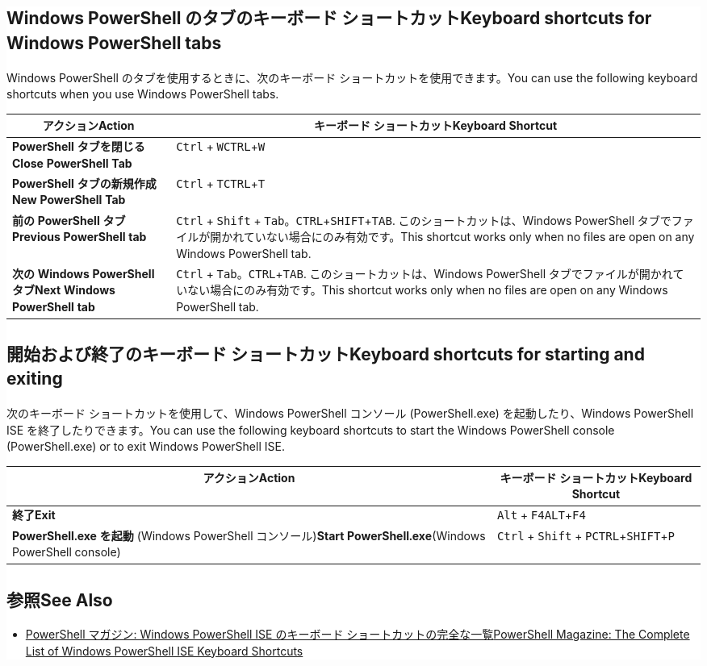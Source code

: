 ## <a name="keyboard-shortcuts-for-windows-powershell-tabs"></a><span data-ttu-id="1b4c2-258">Windows PowerShell のタブのキーボード ショートカット</span><span class="sxs-lookup"><span data-stu-id="1b4c2-258">Keyboard shortcuts for Windows PowerShell tabs</span></span>

<span data-ttu-id="1b4c2-259">Windows PowerShell のタブを使用するときに、次のキーボード ショートカットを使用できます。</span><span class="sxs-lookup"><span data-stu-id="1b4c2-259">You can use the following keyboard shortcuts when you use Windows PowerShell tabs.</span></span>

|             <span data-ttu-id="1b4c2-260">アクション</span><span class="sxs-lookup"><span data-stu-id="1b4c2-260">Action</span></span>              |                                                        <span data-ttu-id="1b4c2-261">キーボード ショートカット</span><span class="sxs-lookup"><span data-stu-id="1b4c2-261">Keyboard Shortcut</span></span>                                                        |
| ------------------------------- | ------------------------------------------------------------------------------------------------------------------------------- |
| <span data-ttu-id="1b4c2-262">**PowerShell タブを閉じる**</span><span class="sxs-lookup"><span data-stu-id="1b4c2-262">**Close PowerShell Tab**</span></span>        | <span data-ttu-id="1b4c2-263"><kbd>Ctrl</kbd> + <kbd>W</kbd></span><span class="sxs-lookup"><span data-stu-id="1b4c2-263"><kbd>CTRL</kbd>+<kbd>W</kbd></span></span>                                                                                                    |
| <span data-ttu-id="1b4c2-264">**PowerShell タブの新規作成**</span><span class="sxs-lookup"><span data-stu-id="1b4c2-264">**New PowerShell Tab**</span></span>          | <span data-ttu-id="1b4c2-265"><kbd>Ctrl</kbd> + <kbd>T</kbd></span><span class="sxs-lookup"><span data-stu-id="1b4c2-265"><kbd>CTRL</kbd>+<kbd>T</kbd></span></span>                                                                                                    |
| <span data-ttu-id="1b4c2-266">**前の PowerShell タブ**</span><span class="sxs-lookup"><span data-stu-id="1b4c2-266">**Previous PowerShell tab**</span></span>     | <span data-ttu-id="1b4c2-267"><kbd>Ctrl</kbd> + <kbd>Shift</kbd> + <kbd>Tab</kbd>。</span><span class="sxs-lookup"><span data-stu-id="1b4c2-267"><kbd>CTRL</kbd>+<kbd>SHIFT</kbd>+<kbd>TAB</kbd>.</span></span> <span data-ttu-id="1b4c2-268">このショートカットは、Windows PowerShell タブでファイルが開かれていない場合にのみ有効です。</span><span class="sxs-lookup"><span data-stu-id="1b4c2-268">This shortcut works only when no files are open on any Windows PowerShell tab.</span></span> |
| <span data-ttu-id="1b4c2-269">**次の Windows PowerShell タブ**</span><span class="sxs-lookup"><span data-stu-id="1b4c2-269">**Next Windows PowerShell tab**</span></span> | <span data-ttu-id="1b4c2-270"><kbd>Ctrl</kbd> + <kbd>Tab</kbd>。</span><span class="sxs-lookup"><span data-stu-id="1b4c2-270"><kbd>CTRL</kbd>+<kbd>TAB</kbd>.</span></span> <span data-ttu-id="1b4c2-271">このショートカットは、Windows PowerShell タブでファイルが開かれていない場合にのみ有効です。</span><span class="sxs-lookup"><span data-stu-id="1b4c2-271">This shortcut works only when no files are open on any Windows PowerShell tab.</span></span>                  |

## <a name="keyboard-shortcuts-for-starting-and-exiting"></a><span data-ttu-id="1b4c2-272">開始および終了のキーボード ショートカット</span><span class="sxs-lookup"><span data-stu-id="1b4c2-272">Keyboard shortcuts for starting and exiting</span></span>

<span data-ttu-id="1b4c2-273">次のキーボード ショートカットを使用して、Windows PowerShell コンソール (PowerShell.exe) を起動したり、Windows PowerShell ISE を終了したりできます。</span><span class="sxs-lookup"><span data-stu-id="1b4c2-273">You can use the following keyboard shortcuts to start the Windows PowerShell console (PowerShell.exe) or to exit Windows PowerShell ISE.</span></span>

|                        <span data-ttu-id="1b4c2-274">アクション</span><span class="sxs-lookup"><span data-stu-id="1b4c2-274">Action</span></span>                        |               <span data-ttu-id="1b4c2-275">キーボード ショートカット</span><span class="sxs-lookup"><span data-stu-id="1b4c2-275">Keyboard Shortcut</span></span>               |
| ---------------------------------------------------- | --------------------------------------------- |
| <span data-ttu-id="1b4c2-276">**終了**</span><span class="sxs-lookup"><span data-stu-id="1b4c2-276">**Exit**</span></span>                                             | <span data-ttu-id="1b4c2-277"><kbd>Alt</kbd> + <kbd>F4</kbd></span><span class="sxs-lookup"><span data-stu-id="1b4c2-277"><kbd>ALT</kbd>+<kbd>F4</kbd></span></span>                  |
| <span data-ttu-id="1b4c2-278">**PowerShell.exe を起動** (Windows PowerShell コンソール)</span><span class="sxs-lookup"><span data-stu-id="1b4c2-278">**Start PowerShell.exe**(Windows PowerShell console)</span></span> | <span data-ttu-id="1b4c2-279"><kbd>Ctrl</kbd> + <kbd>Shift</kbd> + <kbd>P</kbd></span><span class="sxs-lookup"><span data-stu-id="1b4c2-279"><kbd>CTRL</kbd>+<kbd>SHIFT</kbd>+<kbd>P</kbd></span></span> |

## <a name="see-also"></a><span data-ttu-id="1b4c2-280">参照</span><span class="sxs-lookup"><span data-stu-id="1b4c2-280">See Also</span></span>

- [<span data-ttu-id="1b4c2-281">PowerShell マガジン: Windows PowerShell ISE のキーボード ショートカットの完全な一覧</span><span class="sxs-lookup"><span data-stu-id="1b4c2-281">PowerShell Magazine: The Complete List of Windows PowerShell ISE Keyboard Shortcuts</span></span>](https://www.powershellmagazine.com/2013/01/29/the-complete-list-of-powershell-ise-3-0-keyboard-shortcuts/)
